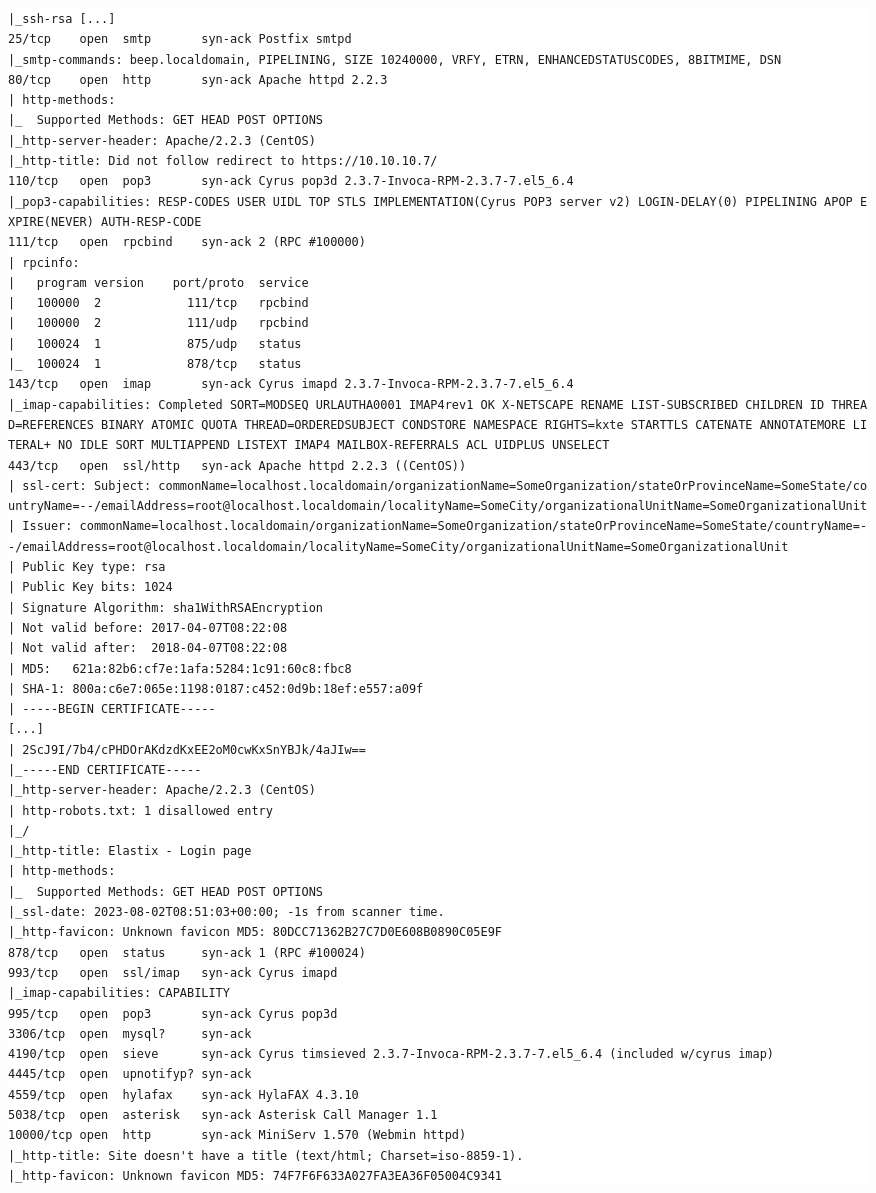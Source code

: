 ```shell
|_ssh-rsa [...]
25/tcp    open  smtp       syn-ack Postfix smtpd
|_smtp-commands: beep.localdomain, PIPELINING, SIZE 10240000, VRFY, ETRN, ENHANCEDSTATUSCODES, 8BITMIME, DSN
80/tcp    open  http       syn-ack Apache httpd 2.2.3
| http-methods: 
|_  Supported Methods: GET HEAD POST OPTIONS
|_http-server-header: Apache/2.2.3 (CentOS)
|_http-title: Did not follow redirect to https://10.10.10.7/
110/tcp   open  pop3       syn-ack Cyrus pop3d 2.3.7-Invoca-RPM-2.3.7-7.el5_6.4
|_pop3-capabilities: RESP-CODES USER UIDL TOP STLS IMPLEMENTATION(Cyrus POP3 server v2) LOGIN-DELAY(0) PIPELINING APOP EXPIRE(NEVER) AUTH-RESP-CODE
111/tcp   open  rpcbind    syn-ack 2 (RPC #100000)
| rpcinfo: 
|   program version    port/proto  service
|   100000  2            111/tcp   rpcbind
|   100000  2            111/udp   rpcbind
|   100024  1            875/udp   status
|_  100024  1            878/tcp   status
143/tcp   open  imap       syn-ack Cyrus imapd 2.3.7-Invoca-RPM-2.3.7-7.el5_6.4
|_imap-capabilities: Completed SORT=MODSEQ URLAUTHA0001 IMAP4rev1 OK X-NETSCAPE RENAME LIST-SUBSCRIBED CHILDREN ID THREAD=REFERENCES BINARY ATOMIC QUOTA THREAD=ORDEREDSUBJECT CONDSTORE NAMESPACE RIGHTS=kxte STARTTLS CATENATE ANNOTATEMORE LITERAL+ NO IDLE SORT MULTIAPPEND LISTEXT IMAP4 MAILBOX-REFERRALS ACL UIDPLUS UNSELECT
443/tcp   open  ssl/http   syn-ack Apache httpd 2.2.3 ((CentOS))
| ssl-cert: Subject: commonName=localhost.localdomain/organizationName=SomeOrganization/stateOrProvinceName=SomeState/countryName=--/emailAddress=root@localhost.localdomain/localityName=SomeCity/organizationalUnitName=SomeOrganizationalUnit
| Issuer: commonName=localhost.localdomain/organizationName=SomeOrganization/stateOrProvinceName=SomeState/countryName=--/emailAddress=root@localhost.localdomain/localityName=SomeCity/organizationalUnitName=SomeOrganizationalUnit
| Public Key type: rsa
| Public Key bits: 1024
| Signature Algorithm: sha1WithRSAEncryption
| Not valid before: 2017-04-07T08:22:08
| Not valid after:  2018-04-07T08:22:08
| MD5:   621a:82b6:cf7e:1afa:5284:1c91:60c8:fbc8
| SHA-1: 800a:c6e7:065e:1198:0187:c452:0d9b:18ef:e557:a09f
| -----BEGIN CERTIFICATE-----
[...]
| 2ScJ9I/7b4/cPHDOrAKdzdKxEE2oM0cwKxSnYBJk/4aJIw==
|_-----END CERTIFICATE-----
|_http-server-header: Apache/2.2.3 (CentOS)
| http-robots.txt: 1 disallowed entry 
|_/
|_http-title: Elastix - Login page
| http-methods: 
|_  Supported Methods: GET HEAD POST OPTIONS
|_ssl-date: 2023-08-02T08:51:03+00:00; -1s from scanner time.
|_http-favicon: Unknown favicon MD5: 80DCC71362B27C7D0E608B0890C05E9F
878/tcp   open  status     syn-ack 1 (RPC #100024)
993/tcp   open  ssl/imap   syn-ack Cyrus imapd
|_imap-capabilities: CAPABILITY
995/tcp   open  pop3       syn-ack Cyrus pop3d
3306/tcp  open  mysql?     syn-ack
4190/tcp  open  sieve      syn-ack Cyrus timsieved 2.3.7-Invoca-RPM-2.3.7-7.el5_6.4 (included w/cyrus imap)
4445/tcp  open  upnotifyp? syn-ack
4559/tcp  open  hylafax    syn-ack HylaFAX 4.3.10
5038/tcp  open  asterisk   syn-ack Asterisk Call Manager 1.1
10000/tcp open  http       syn-ack MiniServ 1.570 (Webmin httpd)
|_http-title: Site doesn't have a title (text/html; Charset=iso-8859-1).
|_http-favicon: Unknown favicon MD5: 74F7F6F633A027FA3EA36F05004C9341
```
